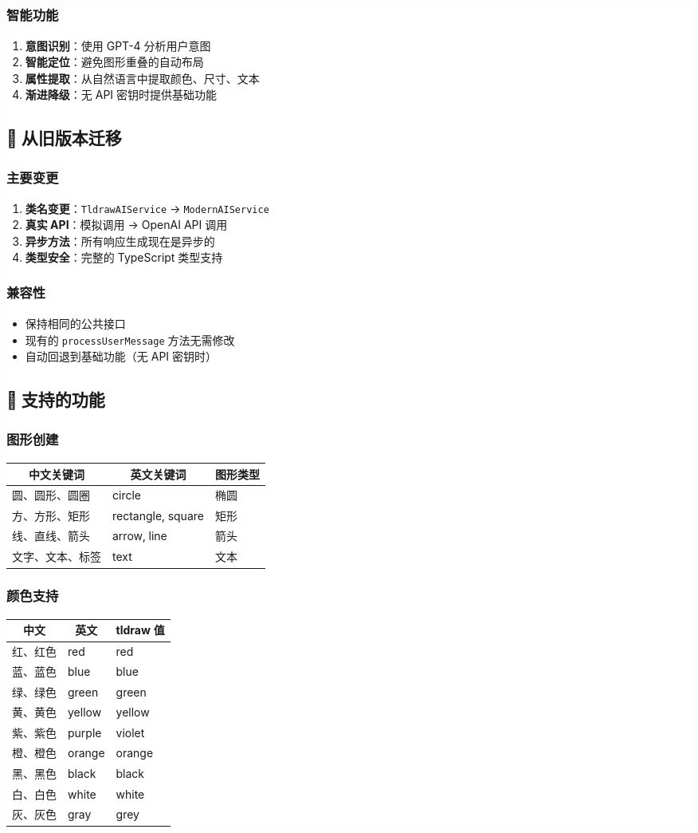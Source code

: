 ### 智能功能

1. **意图识别**：使用 GPT-4 分析用户意图
2. **智能定位**：避免图形重叠的自动布局
3. **属性提取**：从自然语言中提取颜色、尺寸、文本
4. **渐进降级**：无 API 密钥时提供基础功能

## 🔄 从旧版本迁移

### 主要变更

1. **类名变更**：`TldrawAIService` → `ModernAIService`
2. **真实 API**：模拟调用 → OpenAI API 调用
3. **异步方法**：所有响应生成现在是异步的
4. **类型安全**：完整的 TypeScript 类型支持

### 兼容性

- 保持相同的公共接口
- 现有的 `processUserMessage` 方法无需修改
- 自动回退到基础功能（无 API 密钥时）

## 🎨 支持的功能

### 图形创建

| 中文关键词 | 英文关键词 | 图形类型 |
|------------|------------|----------|
| 圆、圆形、圆圈 | circle | 椭圆 |
| 方、方形、矩形 | rectangle, square | 矩形 |
| 线、直线、箭头 | arrow, line | 箭头 |
| 文字、文本、标签 | text | 文本 |

### 颜色支持

| 中文 | 英文 | tldraw 值 |
|------|------|-----------|
| 红、红色 | red | red |
| 蓝、蓝色 | blue | blue |
| 绿、绿色 | green | green |
| 黄、黄色 | yellow | yellow |
| 紫、紫色 | purple | violet |
| 橙、橙色 | orange | orange |
| 黑、黑色 | black | black |
| 白、白色 | white | white |
| 灰、灰色 | gray | grey |
